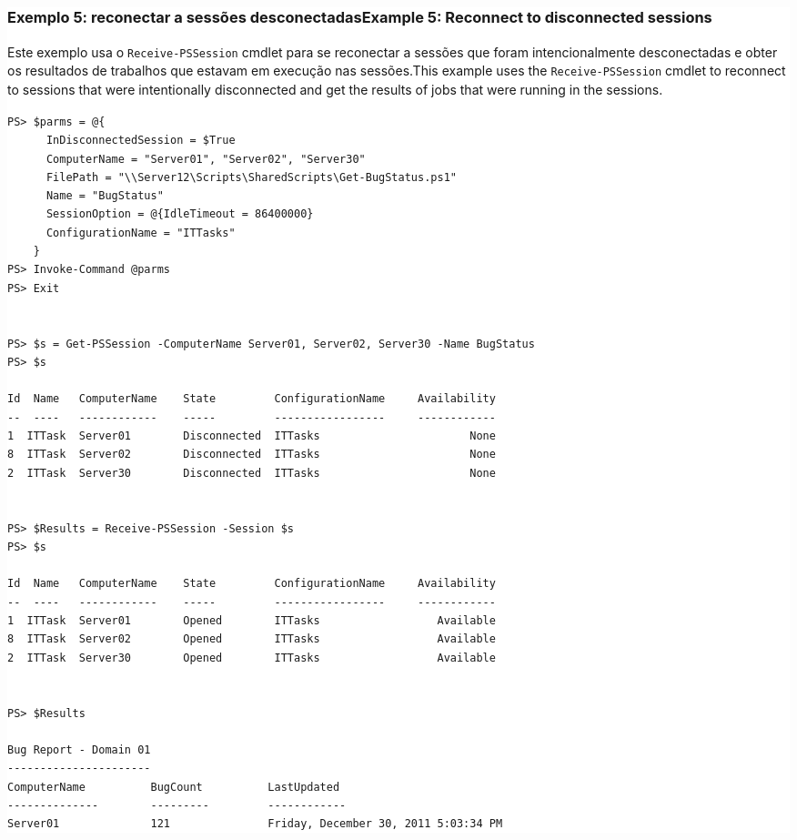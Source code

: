### <span data-ttu-id="f8a6c-167">Exemplo 5: reconectar a sessões desconectadas</span><span class="sxs-lookup"><span data-stu-id="f8a6c-167">Example 5: Reconnect to disconnected sessions</span></span>

<span data-ttu-id="f8a6c-168">Este exemplo usa o `Receive-PSSession` cmdlet para se reconectar a sessões que foram intencionalmente desconectadas e obter os resultados de trabalhos que estavam em execução nas sessões.</span><span class="sxs-lookup"><span data-stu-id="f8a6c-168">This example uses the `Receive-PSSession` cmdlet to reconnect to sessions that were intentionally disconnected and get the results of jobs that were running in the sessions.</span></span>

```
PS> $parms = @{
      InDisconnectedSession = $True
      ComputerName = "Server01", "Server02", "Server30"
      FilePath = "\\Server12\Scripts\SharedScripts\Get-BugStatus.ps1"
      Name = "BugStatus"
      SessionOption = @{IdleTimeout = 86400000}
      ConfigurationName = "ITTasks"
    }
PS> Invoke-Command @parms
PS> Exit


PS> $s = Get-PSSession -ComputerName Server01, Server02, Server30 -Name BugStatus
PS> $s

Id  Name   ComputerName    State         ConfigurationName     Availability
--  ----   ------------    -----         -----------------     ------------
1  ITTask  Server01        Disconnected  ITTasks                       None
8  ITTask  Server02        Disconnected  ITTasks                       None
2  ITTask  Server30        Disconnected  ITTasks                       None


PS> $Results = Receive-PSSession -Session $s
PS> $s

Id  Name   ComputerName    State         ConfigurationName     Availability
--  ----   ------------    -----         -----------------     ------------
1  ITTask  Server01        Opened        ITTasks                  Available
8  ITTask  Server02        Opened        ITTasks                  Available
2  ITTask  Server30        Opened        ITTasks                  Available


PS> $Results

Bug Report - Domain 01
----------------------
ComputerName          BugCount          LastUpdated
--------------        ---------         ------------
Server01              121               Friday, December 30, 2011 5:03:34 PM
```
